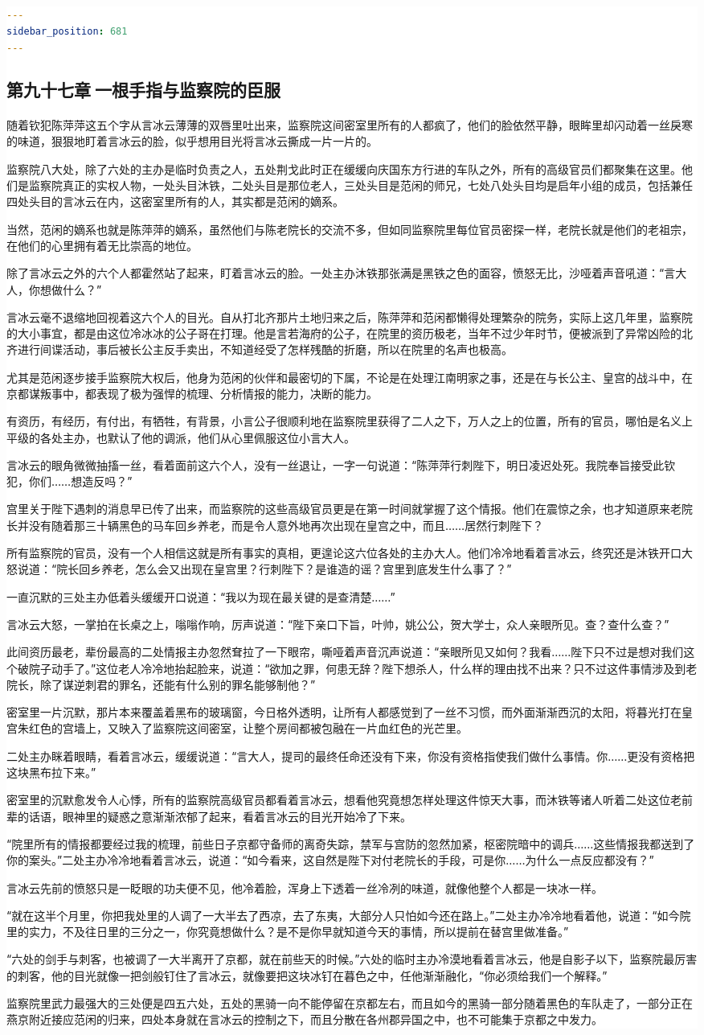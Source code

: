 ```yaml
---
sidebar_position: 681
---
```


## 第九十七章 **一根手指与监察院的臣服**

随着钦犯陈萍萍这五个字从言冰云薄薄的双唇里吐出来，监察院这间密室里所有的人都疯了，他们的脸依然平静，眼眸里却闪动着一丝戾寒的味道，狠狠地盯着言冰云的脸，似乎想用目光将言冰云撕成一片一片的。

监察院八大处，除了六处的主办是临时负责之人，五处荆戈此时正在缓缓向庆国东方行进的车队之外，所有的高级官员们都聚集在这里。他们是监察院真正的实权人物，一处头目沐铁，二处头目是那位老人，三处头目是范闲的师兄，七处八处头目均是启年小组的成员，包括兼任四处头目的言冰云在内，这密室里所有的人，其实都是范闲的嫡系。

当然，范闲的嫡系也就是陈萍萍的嫡系，虽然他们与陈老院长的交流不多，但如同监察院里每位官员密探一样，老院长就是他们的老祖宗，在他们的心里拥有着无比崇高的地位。

除了言冰云之外的六个人都霍然站了起来，盯着言冰云的脸。一处主办沐铁那张满是黑铁之色的面容，愤怒无比，沙哑着声音吼道：“言大人，你想做什么？”

言冰云毫不退缩地回视着这六个人的目光。自从打北齐那片土地归来之后，陈萍萍和范闲都懒得处理繁杂的院务，实际上这几年里，监察院的大小事宜，都是由这位冷冰冰的公子哥在打理。他是言若海府的公子，在院里的资历极老，当年不过少年时节，便被派到了异常凶险的北齐进行间谍活动，事后被长公主反手卖出，不知道经受了怎样残酷的折磨，所以在院里的名声也极高。

尤其是范闲逐步接手监察院大权后，他身为范闲的伙伴和最密切的下属，不论是在处理江南明家之事，还是在与长公主、皇宫的战斗中，在京都谋叛事中，都表现了极为强悍的梳理、分析情报的能力，决断的能力。

有资历，有经历，有付出，有牺牲，有背景，小言公子很顺利地在监察院里获得了二人之下，万人之上的位置，所有的官员，哪怕是名义上平级的各处主办，也默认了他的调派，他们从心里佩服这位小言大人。

言冰云的眼角微微抽搐一丝，看着面前这六个人，没有一丝退让，一字一句说道：“陈萍萍行刺陛下，明日凌迟处死。我院奉旨接受此钦犯，你们……想造反吗？”

宫里关于陛下遇刺的消息早已传了出来，而监察院的这些高级官员更是在第一时间就掌握了这个情报。他们在震惊之余，也才知道原来老院长并没有随着那三十辆黑色的马车回乡养老，而是令人意外地再次出现在皇宫之中，而且……居然行刺陛下？

所有监察院的官员，没有一个人相信这就是所有事实的真相，更遑论这六位各处的主办大人。他们冷冷地看着言冰云，终究还是沐铁开口大怒说道：“院长回乡养老，怎么会又出现在皇宫里？行刺陛下？是谁造的谣？宫里到底发生什么事了？”

一直沉默的三处主办低着头缓缓开口说道：“我以为现在最关键的是查清楚……”

言冰云大怒，一掌拍在长桌之上，嗡嗡作响，厉声说道：“陛下亲口下旨，叶帅，姚公公，贺大学士，众人亲眼所见。查？查什么查？”

此间资历最老，辈份最高的二处情报主办忽然耷拉了一下眼帘，嘶哑着声音沉声说道：“亲眼所见又如何？我看……陛下只不过是想对我们这个破院子动手了。”这位老人冷冷地抬起脸来，说道：“欲加之罪，何患无辞？陛下想杀人，什么样的理由找不出来？只不过这件事情涉及到老院长，除了谋逆刺君的罪名，还能有什么别的罪名能够制他？”

密室里一片沉默，那片本来覆盖着黑布的玻璃窗，今日格外透明，让所有人都感觉到了一丝不习惯，而外面渐渐西沉的太阳，将暮光打在皇宫朱红色的宫墙上，又映入了监察院这间密室，让整个房间都被包融在一片血红色的光芒里。

二处主办眯着眼睛，看着言冰云，缓缓说道：“言大人，提司的最终任命还没有下来，你没有资格指使我们做什么事情。你……更没有资格把这块黑布拉下来。”

密室里的沉默愈发令人心悸，所有的监察院高级官员都看着言冰云，想看他究竟想怎样处理这件惊天大事，而沐铁等诸人听着二处这位老前辈的话语，眼神里的疑惑之意渐渐浓郁了起来，看着言冰云的目光开始冷了下来。

“院里所有的情报都要经过我的梳理，前些日子京都守备师的离奇失踪，禁军与宫防的忽然加紧，枢密院暗中的调兵……这些情报我都送到了你的案头。”二处主办冷冷地看着言冰云，说道：“如今看来，这自然是陛下对付老院长的手段，可是你……为什么一点反应都没有？”

言冰云先前的愤怒只是一眨眼的功夫便不见，他冷着脸，浑身上下透着一丝冷冽的味道，就像他整个人都是一块冰一样。

“就在这半个月里，你把我处里的人调了一大半去了西凉，去了东夷，大部分人只怕如今还在路上。”二处主办冷冷地看着他，说道：“如今院里的实力，不及往日里的三分之一，你究竟想做什么？是不是你早就知道今天的事情，所以提前在替宫里做准备。”

“六处的剑手与刺客，也被调了一大半离开了京都，就在前些天的时候。”六处的临时主办冷漠地看着言冰云，他是自影子以下，监察院最厉害的刺客，他的目光就像一把剑般钉住了言冰云，就像要把这块冰钉在暮色之中，任他渐渐融化，“你必须给我们一个解释。”

监察院里武力最强大的三处便是四五六处，五处的黑骑一向不能停留在京都左右，而且如今的黑骑一部分随着黑色的车队走了，一部分正在燕京附近接应范闲的归来，四处本身就在言冰云的控制之下，而且分散在各州郡异国之中，也不可能集于京都之中发力。
